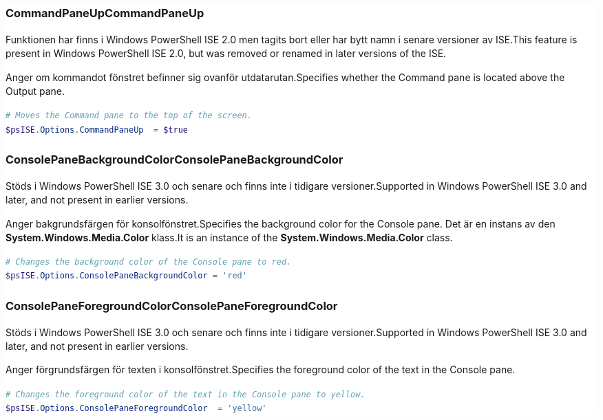 ### <a name="commandpaneup"></a><span data-ttu-id="43e33-133">CommandPaneUp</span><span class="sxs-lookup"><span data-stu-id="43e33-133">CommandPaneUp</span></span>

<span data-ttu-id="43e33-134">Funktionen har finns i Windows PowerShell ISE 2.0 men tagits bort eller har bytt namn i senare versioner av ISE.</span><span class="sxs-lookup"><span data-stu-id="43e33-134">This feature is present in Windows PowerShell ISE 2.0, but was removed or renamed in later versions of the ISE.</span></span>

<span data-ttu-id="43e33-135">Anger om kommandot fönstret befinner sig ovanför utdatarutan.</span><span class="sxs-lookup"><span data-stu-id="43e33-135">Specifies whether the Command pane is located above the Output pane.</span></span>

```powershell
# Moves the Command pane to the top of the screen.
$psISE.Options.CommandPaneUp  = $true
```

### <a name="consolepanebackgroundcolor"></a><span data-ttu-id="43e33-136">ConsolePaneBackgroundColor</span><span class="sxs-lookup"><span data-stu-id="43e33-136">ConsolePaneBackgroundColor</span></span>

<span data-ttu-id="43e33-137">Stöds i Windows PowerShell ISE 3.0 och senare och finns inte i tidigare versioner.</span><span class="sxs-lookup"><span data-stu-id="43e33-137">Supported in Windows PowerShell ISE 3.0 and later, and not present in earlier versions.</span></span>

<span data-ttu-id="43e33-138">Anger bakgrundsfärgen för konsolfönstret.</span><span class="sxs-lookup"><span data-stu-id="43e33-138">Specifies the background color for the Console pane.</span></span> <span data-ttu-id="43e33-139">Det är en instans av den **System.Windows.Media.Color** klass.</span><span class="sxs-lookup"><span data-stu-id="43e33-139">It is an instance of the **System.Windows.Media.Color** class.</span></span>

```powershell
# Changes the background color of the Console pane to red.
$psISE.Options.ConsolePaneBackgroundColor = 'red'
```

### <a name="consolepaneforegroundcolor"></a><span data-ttu-id="43e33-140">ConsolePaneForegroundColor</span><span class="sxs-lookup"><span data-stu-id="43e33-140">ConsolePaneForegroundColor</span></span>

<span data-ttu-id="43e33-141">Stöds i Windows PowerShell ISE 3.0 och senare och finns inte i tidigare versioner.</span><span class="sxs-lookup"><span data-stu-id="43e33-141">Supported in Windows PowerShell ISE 3.0 and later, and not present in earlier versions.</span></span>

<span data-ttu-id="43e33-142">Anger förgrundsfärgen för texten i konsolfönstret.</span><span class="sxs-lookup"><span data-stu-id="43e33-142">Specifies the foreground color of the text in the Console pane.</span></span>

```powershell
# Changes the foreground color of the text in the Console pane to yellow.
$psISE.Options.ConsolePaneForegroundColor  = 'yellow'
```
